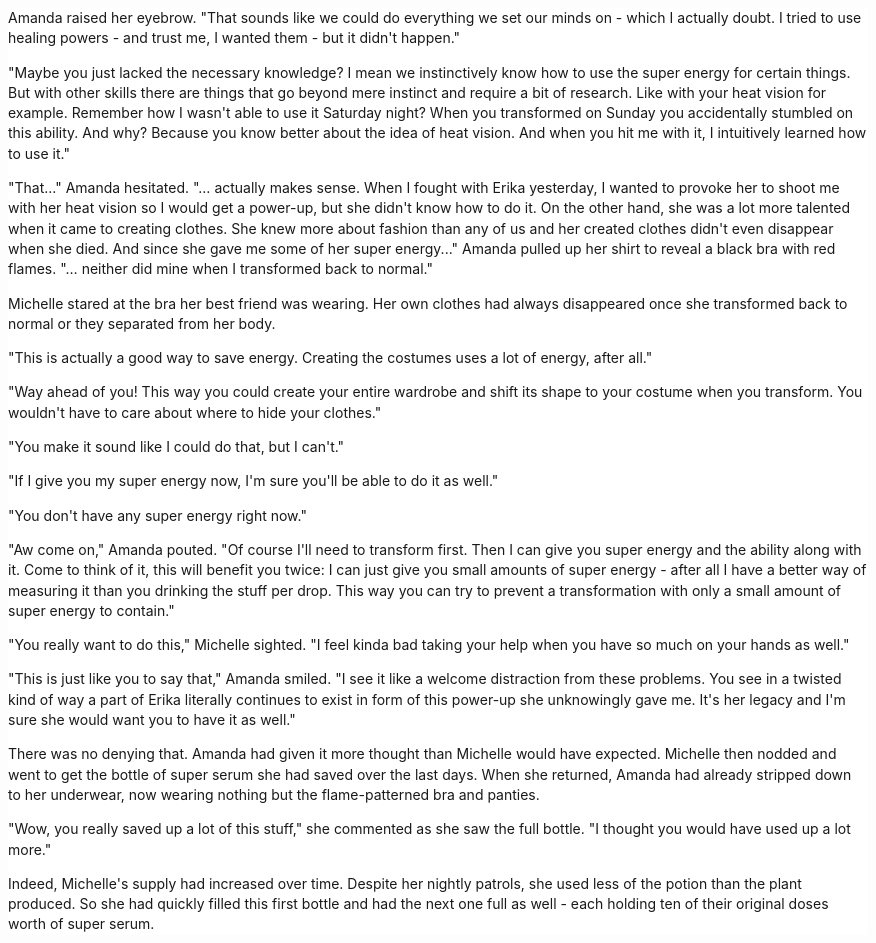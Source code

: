 Amanda raised her eyebrow. "That sounds like we could do everything we set our minds on - which I actually doubt. I tried to use healing powers - and trust me, I wanted them - but it didn't happen."

"Maybe you just lacked the necessary knowledge? I mean we instinctively know how to use the super energy for certain things. But with other skills there are things that go beyond mere instinct and require a bit of research. Like with your heat vision for example. Remember how I wasn't able to use it Saturday night? When you transformed on Sunday you accidentally stumbled on this ability. And why? Because you know better about the idea of heat vision. And when you hit me with it, I intuitively learned how to use it."

"That..." Amanda hesitated. "… actually makes sense. When I fought with Erika yesterday, I wanted to provoke her to shoot me with her heat vision so I would get a power-up, but she didn't know how to do it. On the other hand, she was a lot more talented when it came to creating clothes. She knew more about fashion than any of us and her created clothes didn't even disappear when she died. And since she gave me some of her super energy..." Amanda pulled up her shirt to reveal a black bra with red flames. "… neither did mine when I transformed back to normal."

Michelle stared at the bra her best friend was wearing. Her own clothes had always disappeared once she transformed back to normal or they separated from her body.

"This is actually a good way to save energy. Creating the costumes uses a lot of energy, after all."

"Way ahead of you! This way you could create your entire wardrobe and shift its shape to your costume when you transform. You wouldn't have to care about where to hide your clothes."

"You make it sound like I could do that, but I can't."

"If I give you my super energy now, I'm sure you'll be able to do it as well."

"You don't have any super energy right now."

"Aw come on," Amanda pouted. "Of course I'll need to transform first. Then I can give you super energy and the ability along with it. Come to think of it, this will benefit you twice: I can just give you small amounts of super energy - after all I have a better way of measuring it than you drinking the stuff per drop. This way you can try to prevent a transformation with only a small amount of super energy to contain."

"You really want to do this," Michelle sighted. "I feel kinda bad taking your help when you have so much on your hands as well."

"This is just like you to say that," Amanda smiled. "I see it like a welcome distraction from these problems. You see in a twisted kind of way a part of Erika literally continues to exist in form of this power-up she unknowingly gave me. It's her legacy and I'm sure she would want you to have it as well."

There was no denying that. Amanda had given it more thought than Michelle would have expected. Michelle then nodded and went to get the bottle of super serum she had saved over the last days. When she returned, Amanda had already stripped down to her underwear, now wearing nothing but the flame-patterned bra and panties.

"Wow, you really saved up a lot of this stuff," she commented as she saw the full bottle. "I thought you would have used up a lot more."

Indeed, Michelle's supply had increased over time. Despite her nightly patrols, she used less of the potion than the plant produced. So she had quickly filled this first bottle and had the next one full as well - each holding ten of their original doses worth of super serum.
